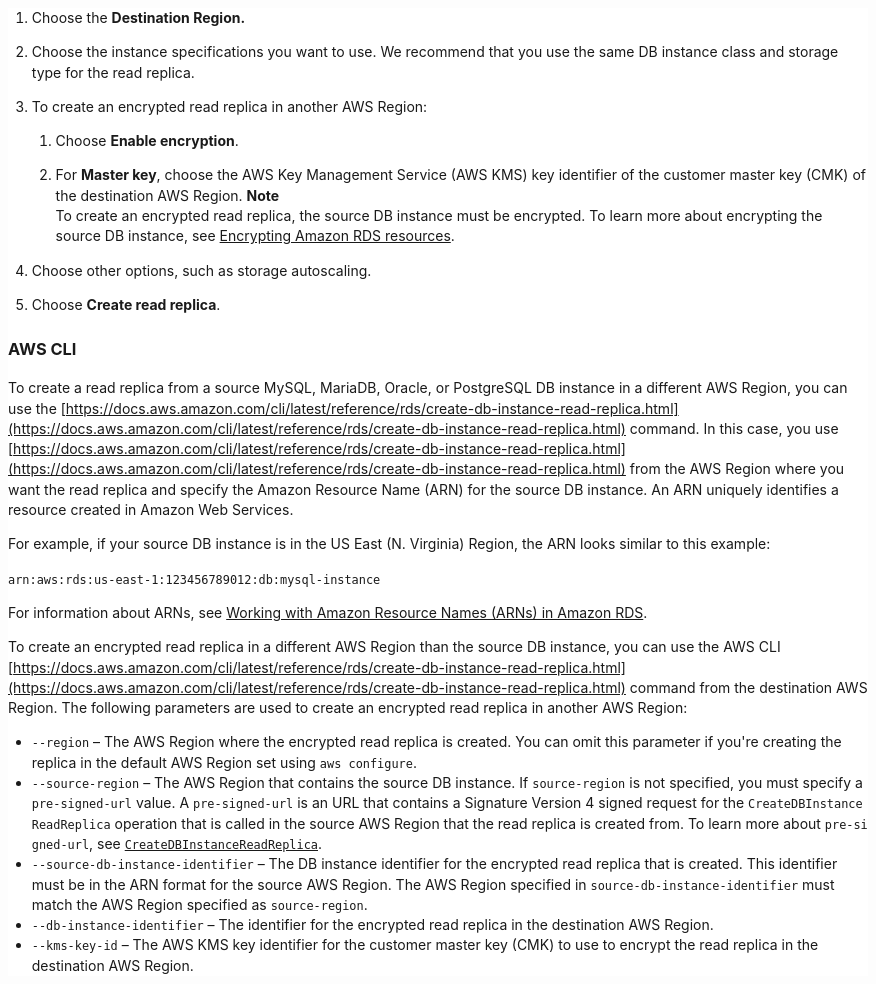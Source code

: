 1. Choose the **Destination Region\.**

1. Choose the instance specifications you want to use\. We recommend that you use the same DB instance class and storage type for the read replica\.

1. To create an encrypted read replica in another AWS Region:

   1. Choose **Enable encryption**\.

   1. For **Master key**, choose the AWS Key Management Service \(AWS KMS\) key identifier of the customer master key \(CMK\) of the destination AWS Region\.
**Note**  
 To create an encrypted read replica, the source DB instance must be encrypted\. To learn more about encrypting the source DB instance, see [Encrypting Amazon RDS resources](Overview.Encryption.md)\.

1. Choose other options, such as storage autoscaling\.

1. Choose **Create read replica**\.

### AWS CLI<a name="USER_ReadRepl.XRgn.CLI"></a>

 To create a read replica from a source MySQL, MariaDB, Oracle, or PostgreSQL DB instance in a different AWS Region, you can use the [https://docs.aws.amazon.com/cli/latest/reference/rds/create-db-instance-read-replica.html](https://docs.aws.amazon.com/cli/latest/reference/rds/create-db-instance-read-replica.html) command\. In this case, you use [https://docs.aws.amazon.com/cli/latest/reference/rds/create-db-instance-read-replica.html](https://docs.aws.amazon.com/cli/latest/reference/rds/create-db-instance-read-replica.html) from the AWS Region where you want the read replica and specify the Amazon Resource Name \(ARN\) for the source DB instance\. An ARN uniquely identifies a resource created in Amazon Web Services\.

For example, if your source DB instance is in the US East \(N\. Virginia\) Region, the ARN looks similar to this example:

`arn:aws:rds:us-east-1:123456789012:db:mysql-instance`

For information about ARNs, see [Working with Amazon Resource Names \(ARNs\) in Amazon RDS](USER_Tagging.ARN.md)\.

 To create an encrypted read replica in a different AWS Region than the source DB instance, you can use the AWS CLI [https://docs.aws.amazon.com/cli/latest/reference/rds/create-db-instance-read-replica.html](https://docs.aws.amazon.com/cli/latest/reference/rds/create-db-instance-read-replica.html) command from the destination AWS Region\. The following parameters are used to create an encrypted read replica in another AWS Region:
+  `--region` – The AWS Region where the encrypted read replica is created\. You can omit this parameter if you're creating the replica in the default AWS Region set using `aws configure`\.
+  `--source-region` – The AWS Region that contains the source DB instance\. If `source-region` is not specified, you must specify a `pre-signed-url` value\. A `pre-signed-url` is an URL that contains a Signature Version 4 signed request for the `CreateDBInstanceReadReplica` operation that is called in the source AWS Region that the read replica is created from\. To learn more about `pre-signed-url`, see [ `CreateDBInstanceReadReplica`](https://docs.aws.amazon.com/AmazonRDS/latest/APIReference/API_CreateDBInstanceReadReplica.html)\.
+  `--source-db-instance-identifier` – The DB instance identifier for the encrypted read replica that is created\. This identifier must be in the ARN format for the source AWS Region\. The AWS Region specified in `source-db-instance-identifier` must match the AWS Region specified as `source-region`\.
+  `--db-instance-identifier` – The identifier for the encrypted read replica in the destination AWS Region\.
+  `--kms-key-id` – The AWS KMS key identifier for the customer master key \(CMK\) to use to encrypt the read replica in the destination AWS Region\.
